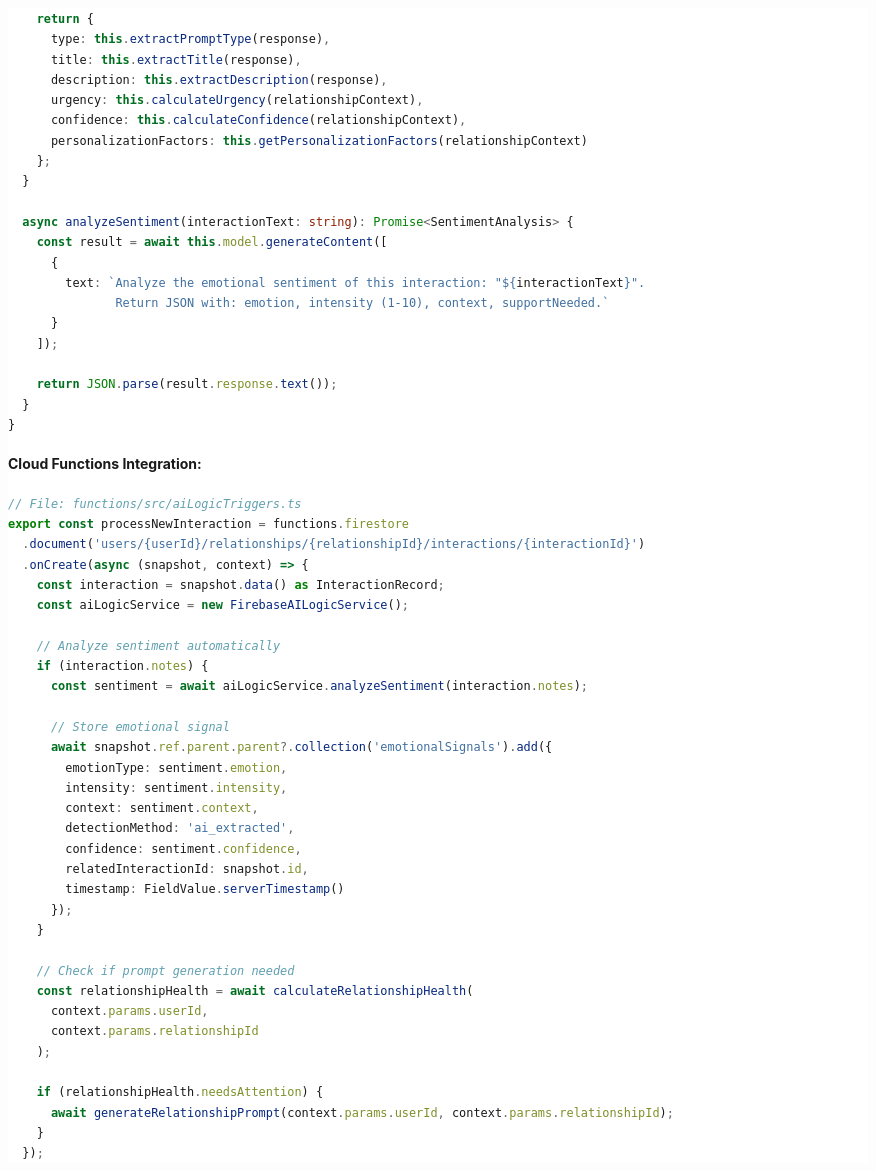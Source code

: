 ```typescript
    return {
      type: this.extractPromptType(response),
      title: this.extractTitle(response),
      description: this.extractDescription(response),
      urgency: this.calculateUrgency(relationshipContext),
      confidence: this.calculateConfidence(relationshipContext),
      personalizationFactors: this.getPersonalizationFactors(relationshipContext)
    };
  }
  
  async analyzeSentiment(interactionText: string): Promise<SentimentAnalysis> {
    const result = await this.model.generateContent([
      {
        text: `Analyze the emotional sentiment of this interaction: "${interactionText}". 
               Return JSON with: emotion, intensity (1-10), context, supportNeeded.`
      }
    ]);
    
    return JSON.parse(result.response.text());
  }
}
```

#### **Cloud Functions Integration:**
```typescript
// File: functions/src/aiLogicTriggers.ts
export const processNewInteraction = functions.firestore
  .document('users/{userId}/relationships/{relationshipId}/interactions/{interactionId}')
  .onCreate(async (snapshot, context) => {
    const interaction = snapshot.data() as InteractionRecord;
    const aiLogicService = new FirebaseAILogicService();
    
    // Analyze sentiment automatically
    if (interaction.notes) {
      const sentiment = await aiLogicService.analyzeSentiment(interaction.notes);
      
      // Store emotional signal
      await snapshot.ref.parent.parent?.collection('emotionalSignals').add({
        emotionType: sentiment.emotion,
        intensity: sentiment.intensity,
        context: sentiment.context,
        detectionMethod: 'ai_extracted',
        confidence: sentiment.confidence,
        relatedInteractionId: snapshot.id,
        timestamp: FieldValue.serverTimestamp()
      });
    }
    
    // Check if prompt generation needed
    const relationshipHealth = await calculateRelationshipHealth(
      context.params.userId,
      context.params.relationshipId
    );
    
    if (relationshipHealth.needsAttention) {
      await generateRelationshipPrompt(context.params.userId, context.params.relationshipId);
    }
  });
```
